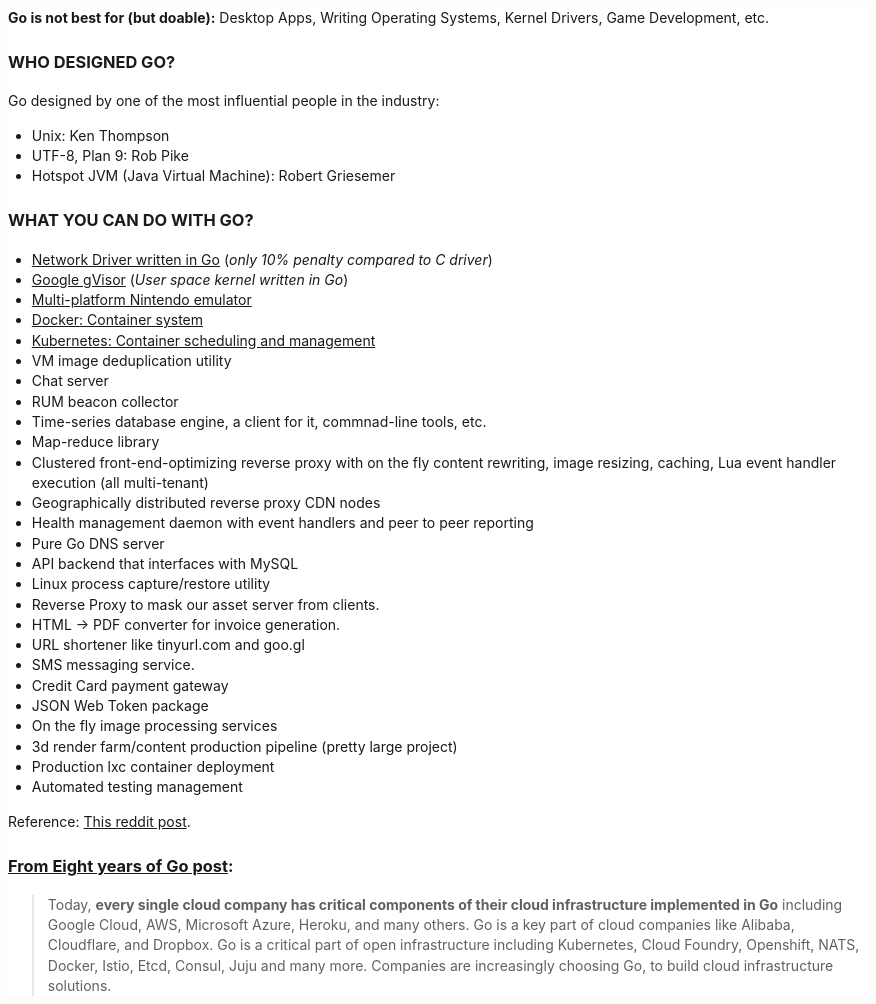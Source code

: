 **Go is not best for (but doable):** Desktop Apps, Writing Operating Systems, Kernel Drivers, Game Development, etc.

### WHO DESIGNED GO?

Go designed by one of the most influential people in the industry:

* Unix: Ken Thompson
* UTF-8, Plan 9: Rob Pike
* Hotspot JVM (Java Virtual Machine): Robert Griesemer

### WHAT YOU CAN DO WITH GO?

* [Network Driver written in Go](https://www.net.in.tum.de/fileadmin/bibtex/publications/theses/2018-ixy-go.pdf) (_only 10% penalty compared to C driver_)
* [Google gVisor](https://cloud.google.com/blog/products/gcp/open-sourcing-gvisor-a-sandboxed-container-runtime) (_User space kernel written in Go_)
* [Multi-platform Nintendo emulator](https://humpheh.github.io/goboy/)
* [Docker: Container system](https://github.com/moby/moby)
* [Kubernetes: Container scheduling and management](https://github.com/kubernetes/kubernetes)
* VM image deduplication utility
* Chat server
* RUM beacon collector
* Time-series database engine, a client for it, commnad-line tools, etc.
* Map-reduce library
* Clustered front-end-optimizing reverse proxy with on the fly content rewriting, image resizing, caching, Lua event handler execution (all multi-tenant)
* Geographically distributed reverse proxy CDN nodes
* Health management daemon with event handlers and peer to peer reporting
* Pure Go DNS server
* API backend that interfaces with MySQL
* Linux process capture/restore utility
* Reverse Proxy to mask our asset server from clients.
* HTML -> PDF converter for invoice generation.
* URL shortener like tinyurl.com and goo.gl
* SMS messaging service.
* Credit Card payment gateway
* JSON Web Token package
* On the fly image processing services
* 3d render farm/content production pipeline (pretty large project)
* Production lxc container deployment
* Automated testing management

Reference: [This reddit post](https://www.reddit.com/r/golang/comments/5nac2b/what_have_you_used_go_for_in_your_professional/).

### [From Eight years of Go post](https://blog.golang.org/8years):

> Today, **every single cloud company has critical components of their cloud infrastructure implemented in Go** including Google Cloud, AWS, Microsoft Azure, Heroku, and many others. Go is a key part of cloud companies like Alibaba, Cloudflare, and Dropbox. Go is a critical part of open infrastructure including Kubernetes, Cloud Foundry, Openshift, NATS, Docker, Istio, Etcd, Consul, Juju and many more. Companies are increasingly choosing Go, to build cloud infrastructure solutions.
